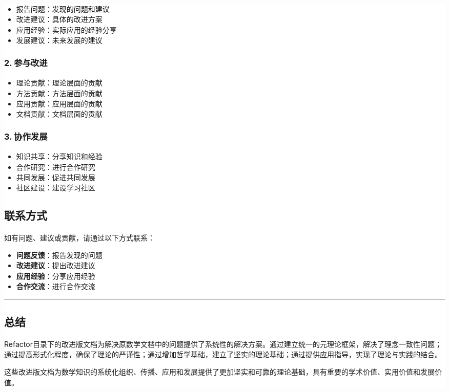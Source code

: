 - 报告问题：发现的问题和建议
- 改进建议：具体的改进方案
- 应用经验：实际应用的经验分享
- 发展建议：未来发展的建议

### 2. 参与改进

- 理论贡献：理论层面的贡献
- 方法贡献：方法层面的贡献
- 应用贡献：应用层面的贡献
- 文档贡献：文档层面的贡献

### 3. 协作发展

- 知识共享：分享知识和经验
- 合作研究：进行合作研究
- 共同发展：促进共同发展
- 社区建设：建设学习社区

## 联系方式

如有问题、建议或贡献，请通过以下方式联系：

- **问题反馈**：报告发现的问题
- **改进建议**：提出改进建议
- **应用经验**：分享应用经验
- **合作交流**：进行合作交流

---

## 总结

Refactor目录下的改进版文档为解决原数学文档中的问题提供了系统性的解决方案。通过建立统一的元理论框架，解决了理念一致性问题；通过提高形式化程度，确保了理论的严谨性；通过增加哲学基础，建立了坚实的理论基础；通过提供应用指导，实现了理论与实践的结合。

这些改进版文档为数学知识的系统化组织、传播、应用和发展提供了更加坚实和可靠的理论基础，具有重要的学术价值、实用价值和发展价值。 